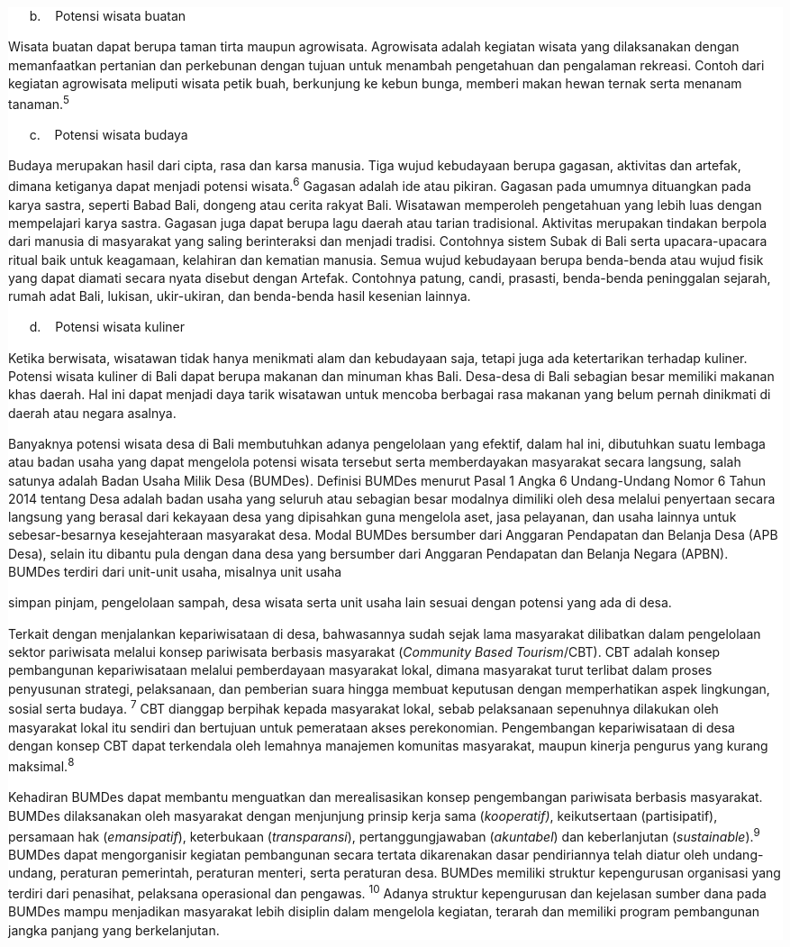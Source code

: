 <ul style="list-style:none;"><li>
<p><span class="font4">b. &nbsp;&nbsp;&nbsp;Potensi wisata buatan</span></p></li></ul>
<p><span class="font4">Wisata buatan dapat berupa taman tirta maupun agrowisata. Agrowisata adalah kegiatan wisata yang dilaksanakan dengan memanfaatkan pertanian dan perkebunan dengan tujuan untuk menambah pengetahuan dan pengalaman rekreasi. Contoh dari kegiatan agrowisata meliputi wisata petik buah, berkunjung ke kebun bunga, memberi makan hewan ternak serta menanam tanaman.<sup>5</sup></span></p>
<ul style="list-style:none;"><li>
<p><span class="font4">c. &nbsp;&nbsp;&nbsp;Potensi wisata budaya</span></p></li></ul>
<p><span class="font4">Budaya merupakan hasil dari cipta, rasa dan karsa manusia. Tiga wujud kebudayaan berupa gagasan, aktivitas dan artefak, dimana ketiganya dapat menjadi potensi wisata.<sup>6</sup> Gagasan adalah ide atau pikiran. Gagasan pada umumnya dituangkan pada karya sastra, seperti Babad Bali, dongeng atau cerita rakyat Bali. Wisatawan memperoleh pengetahuan yang lebih luas dengan mempelajari karya sastra. Gagasan juga dapat berupa lagu daerah atau tarian tradisional. Aktivitas merupakan tindakan berpola dari manusia di masyarakat yang saling berinteraksi dan menjadi tradisi. Contohnya sistem Subak di Bali serta upacara-upacara ritual baik untuk keagamaan, kelahiran dan kematian manusia. Semua wujud kebudayaan berupa benda-benda atau wujud fisik yang dapat diamati secara nyata disebut dengan Artefak. Contohnya patung, candi, prasasti, benda-benda peninggalan sejarah, rumah adat Bali, lukisan, ukir-ukiran, dan benda-benda hasil kesenian lainnya.</span></p>
<ul style="list-style:none;"><li>
<p><span class="font4">d. &nbsp;&nbsp;&nbsp;Potensi wisata kuliner</span></p></li></ul>
<p><span class="font4">Ketika berwisata, wisatawan tidak hanya menikmati alam dan kebudayaan saja, tetapi juga ada ketertarikan terhadap kuliner. Potensi wisata kuliner di Bali dapat berupa makanan dan minuman khas Bali. Desa-desa di Bali sebagian besar memiliki makanan khas daerah. Hal ini dapat menjadi daya tarik wisatawan untuk mencoba berbagai rasa makanan yang belum pernah dinikmati di daerah atau negara asalnya.</span></p>
<p><span class="font4">Banyaknya potensi wisata desa di Bali membutuhkan adanya pengelolaan yang efektif, dalam hal ini, dibutuhkan suatu lembaga atau badan usaha yang dapat mengelola potensi wisata tersebut serta memberdayakan masyarakat secara langsung, salah satunya adalah Badan Usaha Milik Desa (BUMDes). Definisi BUMDes menurut Pasal 1 Angka 6 Undang-Undang Nomor 6 Tahun 2014 tentang Desa adalah badan usaha yang seluruh atau sebagian besar modalnya dimiliki oleh desa melalui penyertaan secara langsung yang berasal dari kekayaan desa yang dipisahkan guna mengelola aset, jasa pelayanan, dan usaha lainnya untuk sebesar-besarnya kesejahteraan masyarakat desa. Modal BUMDes bersumber dari Anggaran Pendapatan dan Belanja Desa (APB Desa), selain itu dibantu pula dengan dana desa yang bersumber dari Anggaran Pendapatan dan Belanja Negara (APBN). BUMDes terdiri dari unit-unit usaha, misalnya unit usaha</span></p>
<p><span class="font4">simpan pinjam, pengelolaan sampah, desa wisata serta unit usaha lain sesuai dengan potensi yang ada di desa.</span></p>
<p><span class="font4">Terkait dengan menjalankan kepariwisataan di desa, bahwasannya sudah sejak lama masyarakat dilibatkan dalam pengelolaan sektor pariwisata melalui konsep pariwisata berbasis masyarakat (</span><span class="font4" style="font-style:italic;">Community Based Tourism</span><span class="font4">/CBT). CBT adalah konsep pembangunan kepariwisataan melalui pemberdayaan masyarakat lokal, dimana masyarakat turut terlibat dalam proses penyusunan strategi, pelaksanaan, dan pemberian suara hingga membuat keputusan dengan memperhatikan aspek lingkungan, sosial serta budaya. <sup>7</sup> CBT dianggap berpihak kepada masyarakat lokal, sebab pelaksanaan sepenuhnya dilakukan oleh masyarakat lokal itu sendiri dan bertujuan untuk pemerataan akses perekonomian. Pengembangan kepariwisataan di desa dengan konsep CBT dapat terkendala oleh lemahnya manajemen komunitas masyarakat, maupun kinerja pengurus yang kurang maksimal.<sup>8</sup></span></p>
<p><span class="font4">Kehadiran BUMDes dapat membantu menguatkan dan merealisasikan konsep pengembangan pariwisata berbasis masyarakat. BUMDes dilaksanakan oleh masyarakat dengan menjunjung prinsip kerja sama (</span><span class="font4" style="font-style:italic;">kooperatif)</span><span class="font4">, keikutsertaan (partisipatif), persamaan hak (</span><span class="font4" style="font-style:italic;">emansipatif</span><span class="font4">), keterbukaan (</span><span class="font4" style="font-style:italic;">transparansi</span><span class="font4">), pertanggungjawaban (</span><span class="font4" style="font-style:italic;">akuntabel</span><span class="font4">) dan keberlanjutan (</span><span class="font4" style="font-style:italic;">sustainable</span><span class="font4">).<sup>9</sup> BUMDes dapat mengorganisir kegiatan pembangunan secara tertata dikarenakan dasar pendiriannya telah diatur oleh undang-undang, peraturan pemerintah, peraturan menteri, serta peraturan desa. BUMDes memiliki struktur kepengurusan organisasi yang terdiri dari penasihat, pelaksana operasional dan pengawas. <sup>10</sup> Adanya struktur kepengurusan dan kejelasan sumber dana pada BUMDes mampu menjadikan masyarakat lebih disiplin dalam mengelola kegiatan, terarah dan memiliki program pembangunan jangka panjang yang berkelanjutan.</span></p>